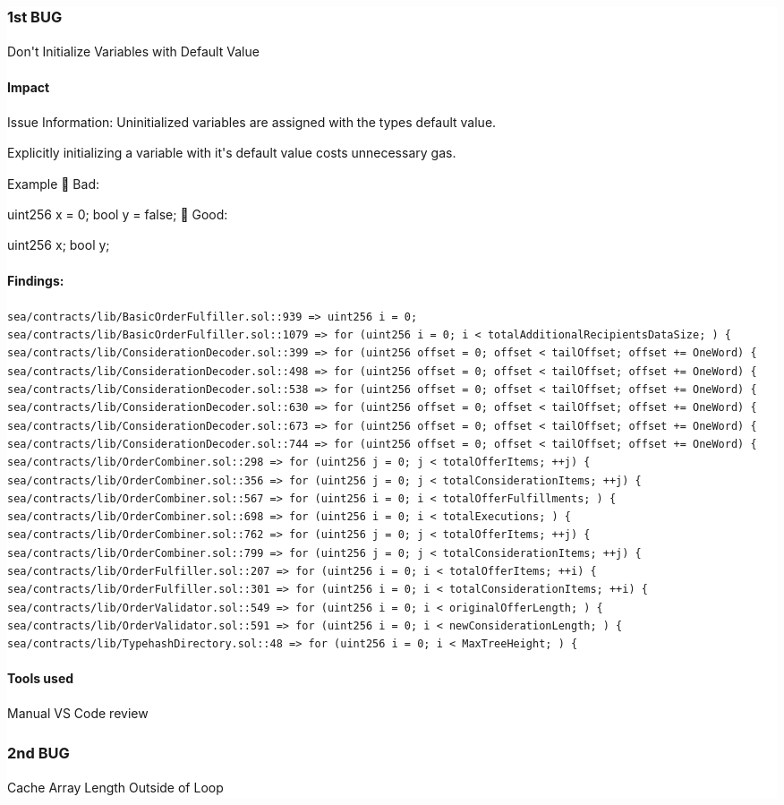 ### 1st BUG
Don't Initialize Variables with Default Value

#### Impact
Issue Information: 
Uninitialized variables are assigned with the types default value.

Explicitly initializing a variable with it's default value costs unnecessary gas.

Example
🤦 Bad:

uint256 x = 0;
bool y = false;
🚀 Good:

uint256 x;
bool y;

#### Findings:
```
sea/contracts/lib/BasicOrderFulfiller.sol::939 => uint256 i = 0;
sea/contracts/lib/BasicOrderFulfiller.sol::1079 => for (uint256 i = 0; i < totalAdditionalRecipientsDataSize; ) {
sea/contracts/lib/ConsiderationDecoder.sol::399 => for (uint256 offset = 0; offset < tailOffset; offset += OneWord) {
sea/contracts/lib/ConsiderationDecoder.sol::498 => for (uint256 offset = 0; offset < tailOffset; offset += OneWord) {
sea/contracts/lib/ConsiderationDecoder.sol::538 => for (uint256 offset = 0; offset < tailOffset; offset += OneWord) {
sea/contracts/lib/ConsiderationDecoder.sol::630 => for (uint256 offset = 0; offset < tailOffset; offset += OneWord) {
sea/contracts/lib/ConsiderationDecoder.sol::673 => for (uint256 offset = 0; offset < tailOffset; offset += OneWord) {
sea/contracts/lib/ConsiderationDecoder.sol::744 => for (uint256 offset = 0; offset < tailOffset; offset += OneWord) {
sea/contracts/lib/OrderCombiner.sol::298 => for (uint256 j = 0; j < totalOfferItems; ++j) {
sea/contracts/lib/OrderCombiner.sol::356 => for (uint256 j = 0; j < totalConsiderationItems; ++j) {
sea/contracts/lib/OrderCombiner.sol::567 => for (uint256 i = 0; i < totalOfferFulfillments; ) {
sea/contracts/lib/OrderCombiner.sol::698 => for (uint256 i = 0; i < totalExecutions; ) {
sea/contracts/lib/OrderCombiner.sol::762 => for (uint256 j = 0; j < totalOfferItems; ++j) {
sea/contracts/lib/OrderCombiner.sol::799 => for (uint256 j = 0; j < totalConsiderationItems; ++j) {
sea/contracts/lib/OrderFulfiller.sol::207 => for (uint256 i = 0; i < totalOfferItems; ++i) {
sea/contracts/lib/OrderFulfiller.sol::301 => for (uint256 i = 0; i < totalConsiderationItems; ++i) {
sea/contracts/lib/OrderValidator.sol::549 => for (uint256 i = 0; i < originalOfferLength; ) {
sea/contracts/lib/OrderValidator.sol::591 => for (uint256 i = 0; i < newConsiderationLength; ) {
sea/contracts/lib/TypehashDirectory.sol::48 => for (uint256 i = 0; i < MaxTreeHeight; ) {
```
#### Tools used
Manual VS Code review

### 2nd BUG
Cache Array Length Outside of Loop

